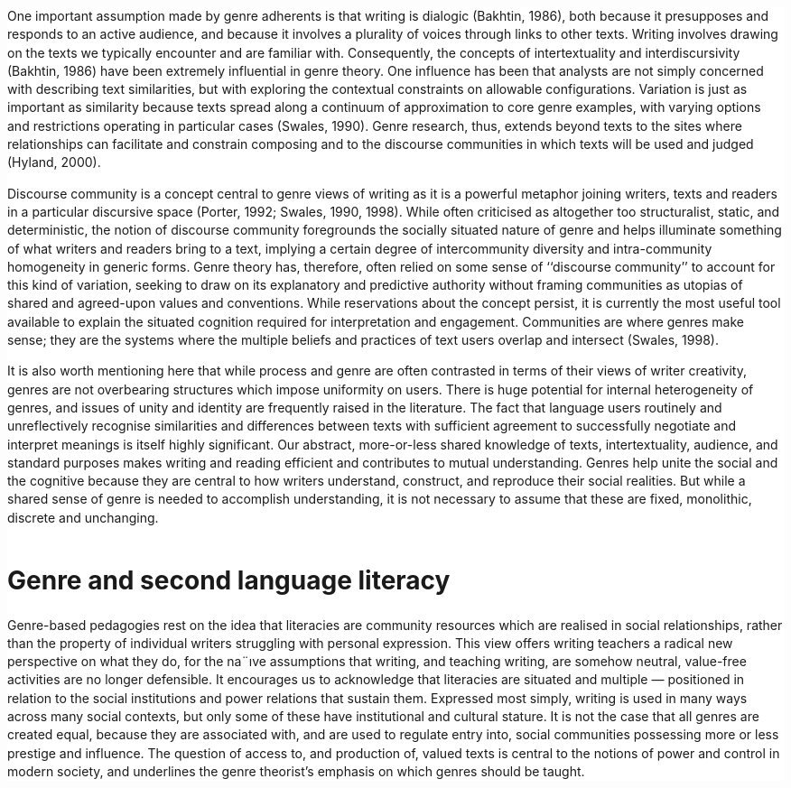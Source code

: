 One important assumption made by genre adherents is that writing is dialogic (Bakhtin, 1986), both because it presupposes and responds to an active audience, and because it involves a plurality of voices through links to other texts. Writing involves drawing on the texts we typically encounter and are familiar with. Consequently, the concepts of intertextuality and interdiscursivity (Bakhtin, 1986) have been extremely influential in genre theory. One influence has been that analysts are not simply concerned with describing text similarities, but with exploring the contextual constraints on allowable configurations. Variation is just as important as similarity because texts spread along a continuum of approximation to core genre examples, with varying options and restrictions operating in particular cases (Swales, 1990). Genre research, thus, extends beyond texts to the sites where relationships can facilitate and constrain composing and to the discourse communities in which texts will be used and judged (Hyland, 2000).

Discourse community is a concept central to genre views of writing as it is a powerful metaphor joining writers, texts and readers in a particular discursive space (Porter, 1992; Swales, 1990, 1998). While often criticised as altogether too structuralist, static, and deterministic, the notion of discourse community foregrounds the socially situated nature of genre and helps illuminate something of what writers and readers bring to a text, implying a certain degree of intercommunity diversity and intra-community homogeneity in generic forms. Genre theory has, therefore, often relied on some sense of ‘‘discourse community’’ to account for this kind of variation, seeking to draw on its explanatory and predictive authority without framing communities as utopias of shared and agreed-upon values and conventions. While reservations about the concept persist, it is currently the most useful tool available to explain the situated cognition required for interpretation and engagement. Communities are where genres make sense; they are the systems where the multiple beliefs and practices of text users overlap and intersect (Swales, 1998).

It is also worth mentioning here that while process and genre are often contrasted in terms of their views of writer creativity, genres are not overbearing structures which impose uniformity on users. There is huge potential for internal heterogeneity of genres, and issues of unity and identity are frequently raised in the literature. The fact that language users routinely and unreflectively recognise similarities and differences between texts with sufficient agreement to successfully negotiate and interpret meanings is itself highly significant. Our abstract, more-or-less shared knowledge of texts, intertextuality, audience, and standard purposes makes writing and reading efficient and contributes to mutual understanding. Genres help unite the social and the cognitive because they are central to how writers understand, construct, and reproduce their social realities. But while a shared sense of genre is needed to accomplish understanding, it is not necessary to assume that these are fixed, monolithic, discrete and unchanging.

# Genre and second language literacy

Genre-based pedagogies rest on the idea that literacies are community resources which are realised in social relationships, rather than the property of individual writers struggling with personal expression. This view offers writing teachers a radical new perspective on what they do, for the na¨ıve assumptions that writing, and teaching writing, are somehow neutral, value-free activities are no longer defensible. It encourages us to acknowledge that literacies are situated and multiple — positioned in relation to the social institutions and power relations that sustain them. Expressed most simply, writing is used in many ways across many social contexts, but only some of these have institutional and cultural stature. It is not the case that all genres are created equal, because they are associated with, and are used to regulate entry into, social communities possessing more or less prestige and influence. The question of access to, and production of, valued texts is central to the notions of power and control in modern society, and underlines the genre theorist’s emphasis on which genres should be taught.
